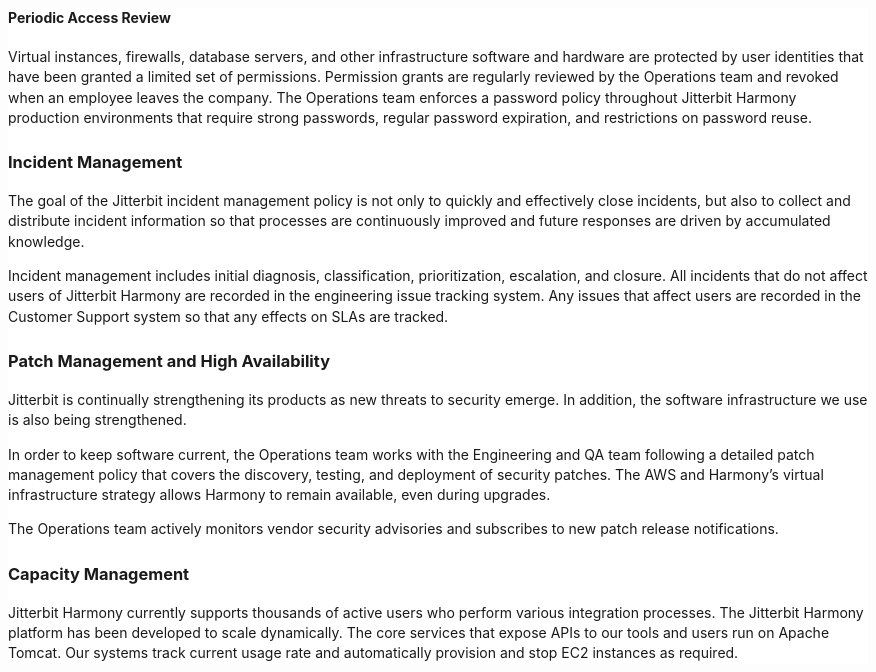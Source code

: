 #### **Periodic Access Review**

Virtual instances, firewalls, database servers, and other infrastructure
software and hardware are protected by user identities that have been
granted a limited set of permissions. Permission grants are regularly
reviewed by the Operations team and revoked when an employee leaves the
company. The Operations team enforces a password policy throughout
Jitterbit Harmony production environments that require strong passwords,
regular password expiration, and restrictions on password reuse.

### Incident Management

The goal of the Jitterbit incident management policy is not only to
quickly and effectively close incidents, but also to collect and
distribute incident information so that processes are continuously
improved and future responses are driven by accumulated knowledge.

Incident management includes initial diagnosis, classification,
prioritization, escalation, and closure. All incidents that do not
affect users of Jitterbit Harmony are recorded in the engineering issue
tracking system. Any issues that affect users are recorded in the
Customer Support system so that any effects on SLAs are tracked.

### **Patch Management and High Availability**

Jitterbit is continually strengthening its products as new threats to
security emerge. In addition, the software infrastructure we use is also
being strengthened.

In order to keep software current, the Operations team works with the
Engineering and QA team following a detailed patch management policy
that covers the discovery, testing, and deployment of security patches.
The AWS and Harmony’s virtual infrastructure strategy allows Harmony to
remain available, even during upgrades.

The Operations team actively monitors vendor security advisories and
subscribes to new patch release notifications.

### **Capacity Management**

Jitterbit Harmony currently supports thousands of active users who
perform various integration processes. The Jitterbit Harmony platform
has been developed to scale dynamically. The core services that expose
APIs to our tools and users run on Apache Tomcat. Our systems track
current usage rate and automatically provision and stop EC2 instances as
required.
